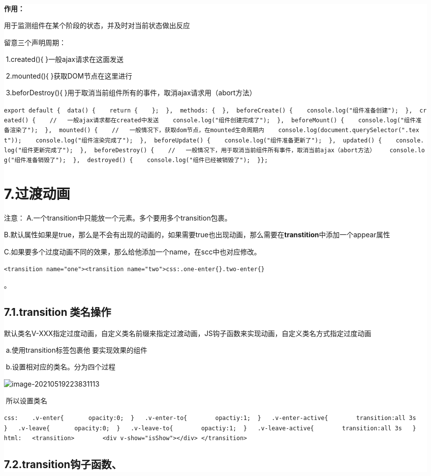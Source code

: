 **作用：**

用于监测组件在某个阶段的状态，并及时对当前状态做出反应

留意三个声明周期：

​		1.created(){	}一般ajax请求在这面发送

​		2.mounted(){	}获取DOM节点在这里进行

​		3.beforDestroy(){	}用于取消当前组件所有的事件，取消ajax请求用（abort方法）

```
export default {  data() {    return {    };  },  methods: {  },  beforeCreate() {    console.log("组件准备创建");  },  created() {    //   一般ajax请求都在created中发送    console.log("组件创建完成了");  },  beforeMount() {    console.log("组件准备渲染了");  },  mounted() {    //   一般情况下，获取dom节点，在mounted生命周期内    console.log(document.querySelector(".text"));    console.log("组件渲染完成了");  },  beforeUpdate() {    console.log("组件准备更新了");  },  updated() {    console.log("组件更新完成了");  },  beforeDestroy() {    //   一般情况下，用于取消当前组件所有事件，取消当前ajax（abort方法）    console.log("组件准备销毁了");  },  destroyed() {    console.log("组件已经被销毁了");  }};
```



# 7.过渡动画

注意： A.一个transition中只能放一个元素。多个要用多个transition包裹。

​			B.默认属性如果是true，那么是不会有出现的动画的，如果需要true也出现动画，那么需要在**transtition**中添加一个appear属性

**<transition appear>**

​			C.如果要多个过度动画不同的效果，那么给他添加一个name，在scc中也对应修改。

```
<transition name="one"><transition name="two">css:.one-enter{}.two-enter{}
```

。

## 7.1.transition	类名操作

默认类名V-XXX指定过度动画，自定义类名前缀来指定过渡动画，JS钩子函数来实现动画，自定义类名方式指定过度动画

​	a.使用transition标签包裹他   <transstion>要实现效果的组件</transition>

​	b.设置相对应的类名。分为四个过程

![image-20210519223831113](C:\Users\大魔头的computer\AppData\Roaming\Typora\typora-user-images\image-20210519223831113.png)

​		所以设置类名

```
css:	.v-enter{		opacity:0;	}	.v-enter-to{		opactiy:1;	}	.v-enter-active{		transition:all 3s	}	.v-leave{		opacity:0;	}	.v-leave-to{		opactiy:1;	}	.v-leave-active{		transition:all 3s	}	html:	<transition>		<div v-show="isShow"></div>	</transition>
```

## 7.2.transition钩子函数、
